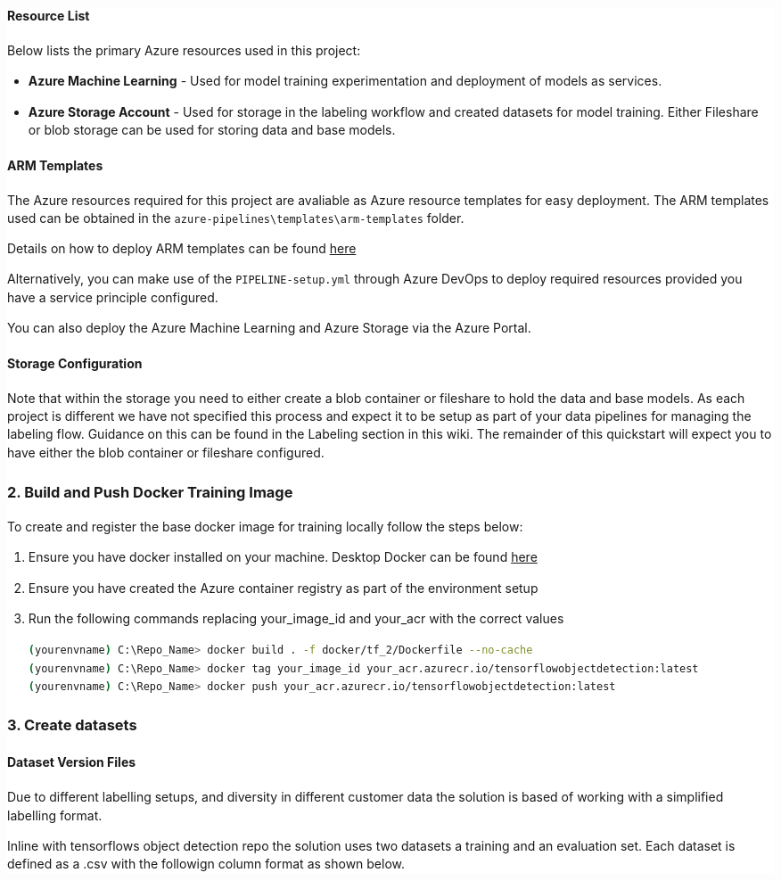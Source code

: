 #### Resource List
Below lists the primary Azure resources used in this project:

- **Azure Machine Learning** - Used for model training experimentation and deployment of models as services.

- **Azure Storage Account** - Used for storage in the labeling workflow and created datasets for model training. Either Fileshare or blob storage can be used for storing data and base models.

#### ARM Templates

The Azure resources required for this project are avaliable as Azure resource templates for easy deployment. The ARM templates used can be obtained in the `azure-pipelines\templates\arm-templates` folder.

Details on how to deploy ARM templates can be found [here](https://docs.microsoft.com/en-us/azure/azure-resource-manager/templates/quickstart-create-templates-use-the-portal)

Alternatively, you can make use of the ``PIPELINE-setup.yml`` through Azure DevOps to deploy required resources provided you have a service principle configured.

You can also deploy the Azure Machine Learning and Azure Storage via the Azure Portal.

#### Storage Configuration

Note that within the storage you need to either create a blob container or fileshare to hold the data and base models. As each project is different we have not specified this process and expect it to be setup as part of your data pipelines for managing the labeling flow. Guidance on this can be found in the Labeling section in this wiki. The remainder of this quickstart will expect you to have either the blob container or fileshare configured.

### 2. Build and Push Docker Training Image

To create and register the base docker image for training locally follow the steps below:

1. Ensure you have docker installed on your machine. Desktop Docker can be found [here](https://www.docker.com/products/docker-desktop)

2. Ensure you have created the Azure container registry as part of the environment setup

3. Run the following commands replacing your_image_id and your_acr with the correct values

    ``` bash
    (yourenvname) C:\Repo_Name> docker build . -f docker/tf_2/Dockerfile --no-cache
    (yourenvname) C:\Repo_Name> docker tag your_image_id your_acr.azurecr.io/tensorflowobjectdetection:latest
    (yourenvname) C:\Repo_Name> docker push your_acr.azurecr.io/tensorflowobjectdetection:latest
    ```

### 3. Create datasets

#### Dataset Version Files
Due to different labelling setups, and diversity in different customer data the solution is based of working with a simplified labelling format.

Inline with tensorflows object detection repo the solution uses two datasets a training and an evaluation set. Each dataset is defined as a .csv with the followign column format as shown below.

